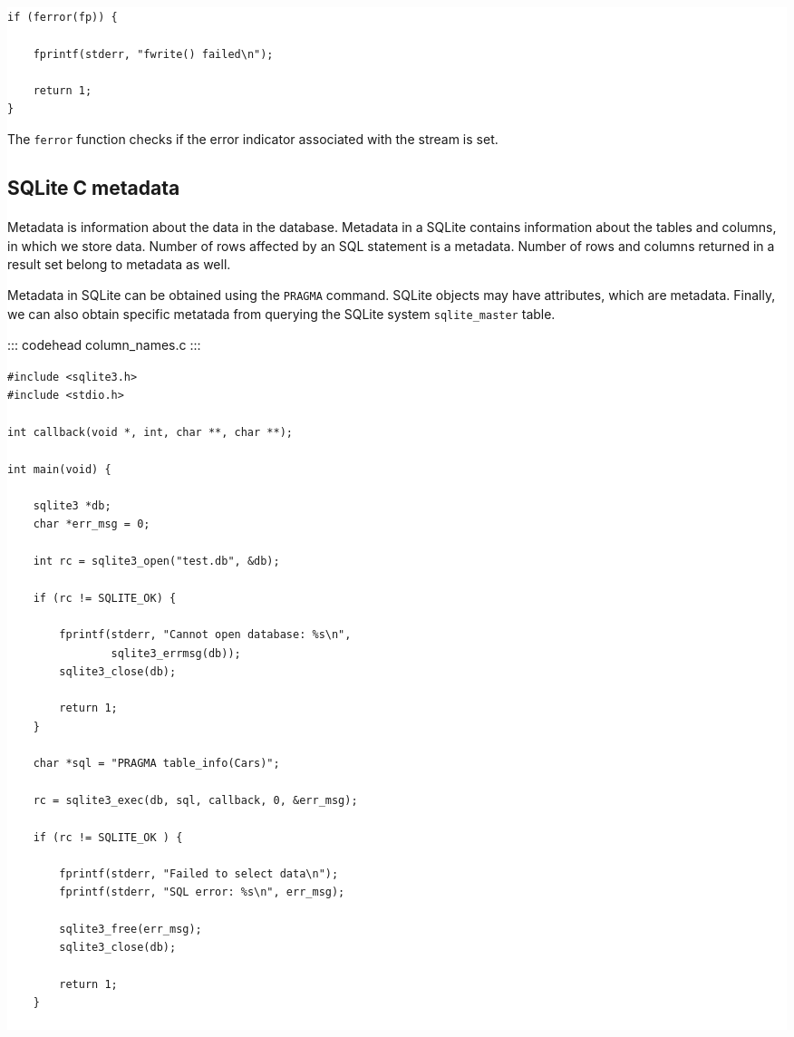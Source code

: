 ``` explanation
if (ferror(fp)) {            
    
    fprintf(stderr, "fwrite() failed\n");

    return 1;      
}  
```

The `ferror` function checks if the error indicator associated with the
stream is set.

## SQLite C metadata

Metadata is information about the data in the database. Metadata in a
SQLite contains information about the tables and columns, in which we
store data. Number of rows affected by an SQL statement is a metadata.
Number of rows and columns returned in a result set belong to metadata
as well.

Metadata in SQLite can be obtained using the `PRAGMA` command. SQLite
objects may have attributes, which are metadata. Finally, we can also
obtain specific metatada from querying the SQLite system `sqlite_master`
table.

::: codehead
column_names.c
:::

``` code
#include <sqlite3.h>
#include <stdio.h>

int callback(void *, int, char **, char **);

int main(void) {
    
    sqlite3 *db;
    char *err_msg = 0;
    
    int rc = sqlite3_open("test.db", &db);
    
    if (rc != SQLITE_OK) {
        
        fprintf(stderr, "Cannot open database: %s\n", 
                sqlite3_errmsg(db));
        sqlite3_close(db);
        
        return 1;
    }
    
    char *sql = "PRAGMA table_info(Cars)";
        
    rc = sqlite3_exec(db, sql, callback, 0, &err_msg);
    
    if (rc != SQLITE_OK ) {
        
        fprintf(stderr, "Failed to select data\n");
        fprintf(stderr, "SQL error: %s\n", err_msg);

        sqlite3_free(err_msg);
        sqlite3_close(db);
        
        return 1;
    } 
    
```